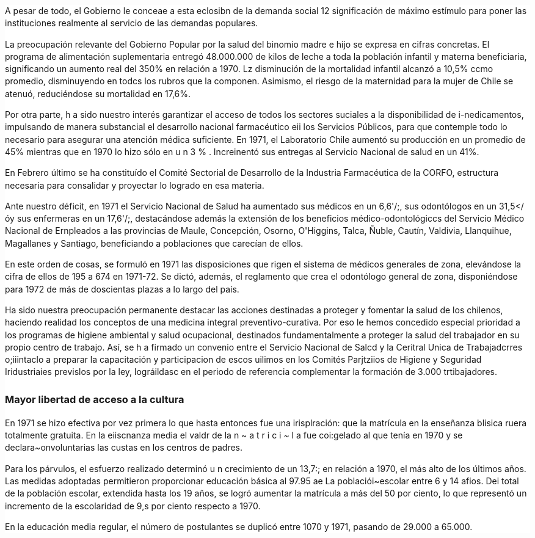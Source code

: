 A pesar de todo, el Gobierno le conceae a esta eclosibn de la demanda social 12 significación de máximo estímulo para poner las instituciones realmente al servicio de las demandas populares.

La preocupación relevante del Gobierno Popular por la salud del binomio madre e hijo se expresa en cifras concretas. El programa de alimentación suplementaria entregó 48.000.000 de kilos de leche a toda la población infantil y materna beneficiaria, significando un aumento real del 350% en relación a 1970. Lz disminución de la mortalidad infantil alcanzó a 10,5% ccmo promedio, disminuyendo en todcs los rubros que la componen. Asimismo, el riesgo de la maternidad para la mujer de Chile se atenuó, reduciéndose su mortalidad en 17,6%.

Por otra parte, h a sido nuestro interés garantizar el acceso de todos los sectores suciales a la disponibilidad de i-nedicamentos, impulsando de manera substancial el desarrollo nacional farmacéutico eii los Servicios Públicos, para que contemple todo lo necesario para asegurar una atención médica suficiente. En 1971, el Laboratorio Chile aumentó su producción en un promedio de 45% mientras que en 1970 lo hizo sólo en u n 3 % . Increinentó sus entregas al Servicio Nacional de salud en un 41%.

En Febrero último se ha constituído el Comité Sectorial de Desarrollo de la Industria Farmacéutica de la CORFO, estructura necesaria para consalidar y proyectar lo logrado en esa materia.

Ante nuestro déficit, en 1971 el Servicio Nacional de Salud ha aumentado sus médicos en un 6,6'/;, sus odontólogos en un 31,5</óy sus enfermeras en un 17,6'/;, destacándose además la extensión de los beneficios médico-odontológiccs del Servicio Médico Nacional de Ernpleados a las provincias de Maule, Concepción, Osorno, O'Higgins, Talca, Ñuble, Cautín, Valdivia, Llanquihue, Magallanes y Santiago, beneficiando a poblaciones que carecían de ellos.

En este orden de cosas, se formuló en 1971 las disposiciones que rigen el sistema de médicos generales de zona, elevándose la cifra de ellos de 195 a 674 en 1971-72. Se dictó, además, el reglamento que crea el odontólogo general de zona, disponiéndose para 1972 de más de doscientas plazas a lo largo del país.

Ha sido nuestra preocupación permanente destacar las acciones destinadas a proteger y fomentar la salud de los chilenos, haciendo realidad los conceptos de una medicina integral preventivo-curativa. Por eso le hemos concedido especial prioridad a los programas de higiene ambiental y salud ocupacional, destinados fundamentalmente a proteger la salud del trabajador en su propio centro de trabajo. Así, se h a firmado un convenio entre el Servicio Nacional de Salcd y la Ceritral Unica de Trabajadcrres o;iiintaclo a preparar la capacitación y participacion de escos uilimos en los Comités Parjtziios de Higiene y Seguridad Iridustriaies previslos por la ley, lográildasc en el periodo de referencia complementar la formación de 3.000 trtibajadores.


### Mayor libertad de acceso a la cultura

En 1971 se hizo efectiva por vez primera lo que hasta entonces fue una irisplración: que la matrícula en la enseñanza blisica ruera totalmente gratuita. En la eiiscnanza media el valdr de la n ~ a t r i c i ~ l a fue coi:gelado al que tenía en 1970 y se declara~onvoluntarias las custas en los centros de padres.

Para los párvulos, el esfuerzo realizado determinó u n crecimiento de un 13,7:; en relación a 1970, el más alto de los últimos años. Las medidas adoptadas permitieron proporcionar educación básica al 97.95 ae La poblaciói~escolar entre 6 y 14 afios. Dei total de la población escolar, extendida hasta los 19 años, se logró aumentar la matrícula a más del 50 por ciento, lo que representó un incremento de la escolaridad de 9,s por ciento respecto a 1970.

En la educación media regular, el número de postulantes se duplicó entre 1070 y 1971, pasando de 29.000 a 65.000.
